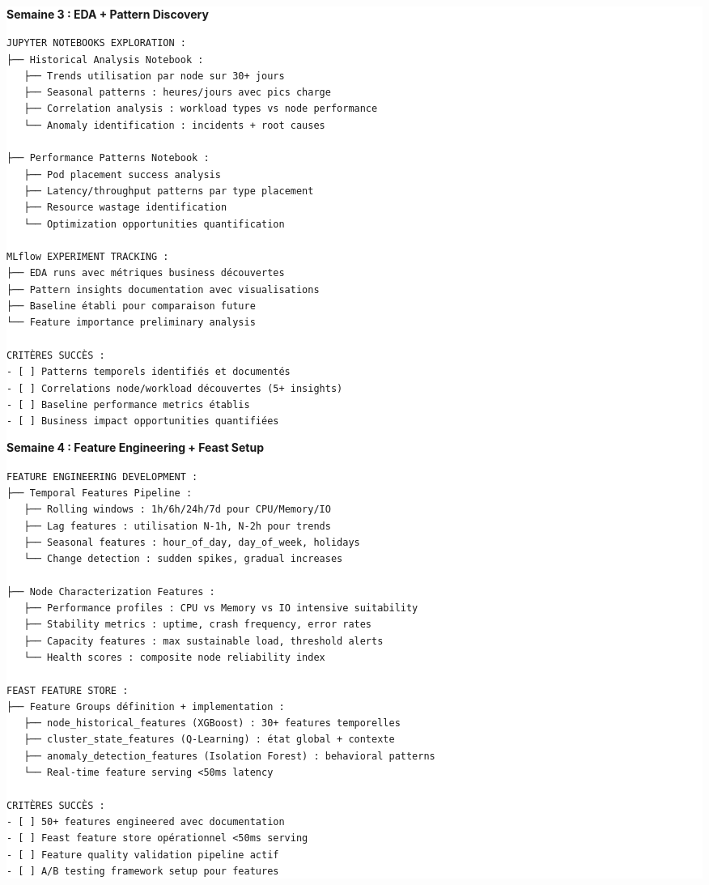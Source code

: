 **Semaine 3 : EDA + Pattern Discovery**
```
JUPYTER NOTEBOOKS EXPLORATION :
├── Historical Analysis Notebook :
   ├── Trends utilisation par node sur 30+ jours
   ├── Seasonal patterns : heures/jours avec pics charge
   ├── Correlation analysis : workload types vs node performance
   └── Anomaly identification : incidents + root causes

├── Performance Patterns Notebook :
   ├── Pod placement success analysis
   ├── Latency/throughput patterns par type placement
   ├── Resource wastage identification
   └── Optimization opportunities quantification

MLflow EXPERIMENT TRACKING :
├── EDA runs avec métriques business découvertes
├── Pattern insights documentation avec visualisations
├── Baseline établi pour comparaison future
└── Feature importance preliminary analysis

CRITÈRES SUCCÈS :
- [ ] Patterns temporels identifiés et documentés
- [ ] Correlations node/workload découvertes (5+ insights)
- [ ] Baseline performance metrics établis
- [ ] Business impact opportunities quantifiées
```

**Semaine 4 : Feature Engineering + Feast Setup**
```
FEATURE ENGINEERING DEVELOPMENT :
├── Temporal Features Pipeline :
   ├── Rolling windows : 1h/6h/24h/7d pour CPU/Memory/IO
   ├── Lag features : utilisation N-1h, N-2h pour trends
   ├── Seasonal features : hour_of_day, day_of_week, holidays
   └── Change detection : sudden spikes, gradual increases

├── Node Characterization Features :
   ├── Performance profiles : CPU vs Memory vs IO intensive suitability
   ├── Stability metrics : uptime, crash frequency, error rates
   ├── Capacity features : max sustainable load, threshold alerts
   └── Health scores : composite node reliability index

FEAST FEATURE STORE :
├── Feature Groups définition + implementation :
   ├── node_historical_features (XGBoost) : 30+ features temporelles
   ├── cluster_state_features (Q-Learning) : état global + contexte
   ├── anomaly_detection_features (Isolation Forest) : behavioral patterns
   └── Real-time feature serving <50ms latency

CRITÈRES SUCCÈS :
- [ ] 50+ features engineered avec documentation
- [ ] Feast feature store opérationnel <50ms serving
- [ ] Feature quality validation pipeline actif
- [ ] A/B testing framework setup pour features
```
